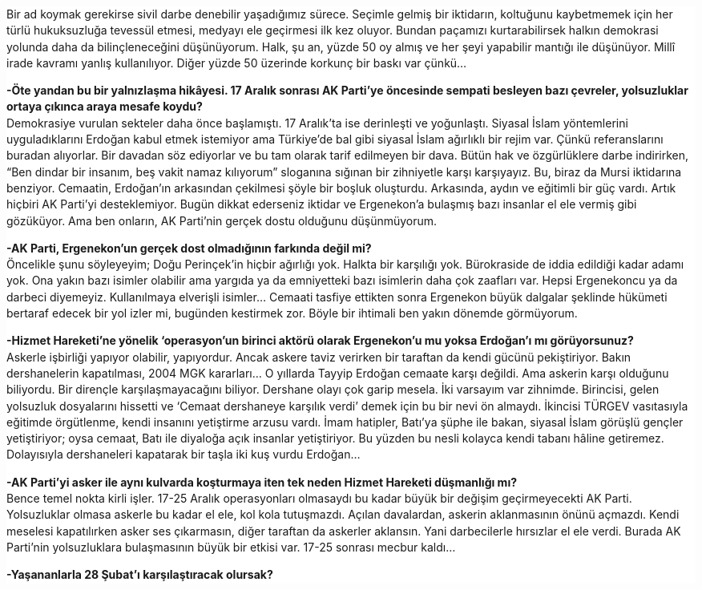   Bir ad koymak gerekirse sivil darbe denebilir yaşadığımız sürece. Seçimle gelmiş bir iktidarın, koltuğunu kaybetmemek için her türlü hukuksuzluğa tevessül etmesi, medyayı ele geçirmesi ilk kez oluyor. Bundan paçamızı kurtarabilirsek halkın demokrasi yolunda daha da bilinçleneceğini düşünüyorum. Halk, şu an, yüzde 50 oy almış ve her şeyi yapabilir mantığı ile düşünüyor. Millî irade kavramı yanlış kullanılıyor. Diğer yüzde 50 üzerinde korkunç bir baskı var çünkü…
 </p>
 <p>
  <strong>
   -Öte yandan bu bir yalnızlaşma hikâyesi. 17 Aralık sonrası AK Parti’ye öncesinde sempati besleyen bazı çevreler, yolsuzluklar ortaya çıkınca araya mesafe koydu?
  </strong>
  <br/>
  Demokrasiye vurulan sekteler daha önce başlamıştı. 17 Aralık’ta ise derinleşti ve yoğunlaştı. Siyasal İslam yöntemlerini uyguladıklarını Erdoğan kabul etmek istemiyor ama Türkiye’de bal gibi siyasal İslam ağırlıklı bir rejim var. Çünkü referanslarını buradan alıyorlar. Bir davadan söz ediyorlar ve bu tam olarak tarif edilmeyen bir dava. Bütün hak ve özgürlüklere darbe indirirken, “Ben dindar bir insanım, beş vakit namaz kılıyorum” sloganına sığınan bir zihniyetle karşı karşıyayız. Bu, biraz da Mursi iktidarına benziyor. Cemaatin, Erdoğan’ın arkasından çekilmesi şöyle bir boşluk oluşturdu. Arkasında, aydın ve eğitimli bir güç vardı. Artık hiçbiri AK Parti’yi desteklemiyor. Bugün dikkat ederseniz iktidar ve Ergenekon’a bulaşmış bazı insanlar el ele vermiş gibi gözüküyor. Ama ben onların, AK Parti’nin gerçek dostu olduğunu düşünmüyorum.
 </p>
 <p>
  <strong>
   -AK Parti, Ergenekon’un gerçek dost olmadığının farkında değil mi?
  </strong>
  <br/>
  Öncelikle şunu söyleyeyim; Doğu Perinçek’in hiçbir ağırlığı yok. Halkta bir karşılığı yok. Bürokraside de iddia edildiği kadar adamı yok. Ona yakın bazı isimler olabilir ama yargıda ya da emniyetteki bazı isimlerin daha çok zaafları var. Hepsi Ergenekoncu ya da darbeci diyemeyiz. Kullanılmaya elverişli isimler… Cemaati tasfiye ettikten sonra Ergenekon büyük dalgalar şeklinde hükümeti bertaraf edecek bir yol izler mi, bugünden kestirmek zor. Böyle bir ihtimali ben yakın dönemde görmüyorum.
 </p>
 <p>
  <strong>
   -Hizmet Hareketi’ne yönelik ‘operasyon’un birinci aktörü olarak Ergenekon’u mu yoksa Erdoğan’ı mı görüyorsunuz?
  </strong>
  <br/>
  Askerle işbirliği yapıyor olabilir, yapıyordur. Ancak askere taviz verirken bir taraftan da kendi gücünü pekiştiriyor. Bakın dershanelerin kapatılması, 2004 MGK kararları… O yıllarda Tayyip Erdoğan cemaate karşı değildi. Ama askerin karşı olduğunu biliyordu. Bir dirençle karşılaşmayacağını biliyor. Dershane olayı çok garip mesela. İki varsayım var zihnimde. Birincisi, gelen yolsuzluk dosyalarını hissetti ve ‘Cemaat dershaneye karşılık verdi’ demek için bu bir nevi ön almaydı. İkincisi TÜRGEV vasıtasıyla eğitimde örgütlenme, kendi insanını yetiştirme arzusu vardı. İmam hatipler, Batı’ya şüphe ile bakan, siyasal İslam görüşlü gençler yetiştiriyor; oysa cemaat, Batı ile diyaloğa açık insanlar yetiştiriyor. Bu yüzden bu nesli kolayca kendi tabanı hâline getiremez. Dolayısıyla dershaneleri kapatarak bir taşla iki kuş vurdu Erdoğan…
 </p>
 <p>
  <strong>
   -AK Parti’yi asker ile aynı kulvarda koşturmaya iten tek neden Hizmet Hareketi düşmanlığı mı?
  </strong>
  <br/>
  Bence temel nokta kirli işler. 17-25 Aralık operasyonları olmasaydı bu kadar büyük bir değişim geçirmeyecekti AK Parti. Yolsuzluklar olmasa askerle bu kadar el ele, kol kola tutuşmazdı. Açılan davalardan, askerin aklanmasının önünü açmazdı. Kendi meselesi kapatılırken asker ses çıkarmasın, diğer taraftan da askerler aklansın. Yani darbecilerle hırsızlar el ele verdi. Burada AK Parti’nin yolsuzluklara bulaşmasının büyük bir etkisi var. 17-25 sonrası mecbur kaldı…
 </p>
 <p>
  <strong>
   -Yaşananlarla 28 Şubat’ı karşılaştıracak olursak?
  </strong>